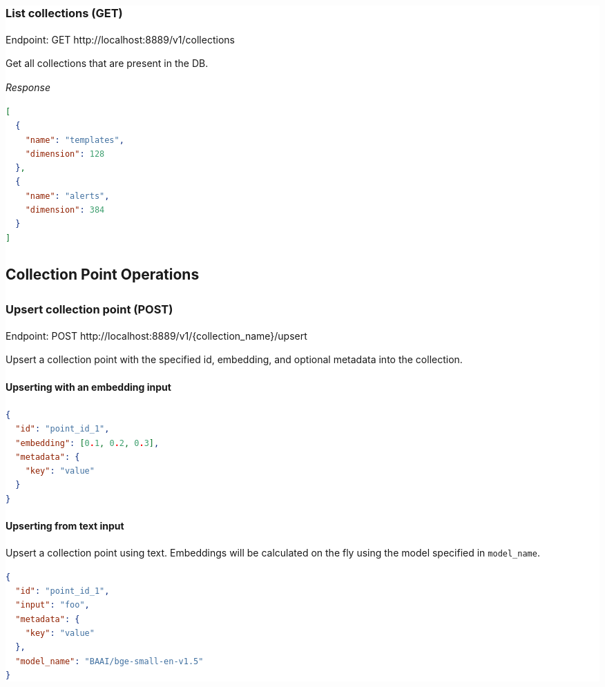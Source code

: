 ### List collections (GET)

Endpoint: GET http://localhost:8889/v1/collections

Get all collections that are present in the DB.

_Response_

```json
[
  {
    "name": "templates",
    "dimension": 128
  },
  {
    "name": "alerts",
    "dimension": 384
  }
]
```

## Collection Point Operations

### Upsert collection point (POST)

Endpoint: POST http://localhost:8889/v1/{collection_name}/upsert

Upsert a collection point with the specified id, embedding, and optional metadata into the collection.

#### Upserting with an embedding input

```json
{
  "id": "point_id_1",
  "embedding": [0.1, 0.2, 0.3],
  "metadata": {
    "key": "value"
  }
}
```

#### Upserting from text input

Upsert a collection point using text. Embeddings will be calculated on the fly using the model specified in `model_name`.

```json
{
  "id": "point_id_1",
  "input": "foo",
  "metadata": {
    "key": "value"
  },
  "model_name": "BAAI/bge-small-en-v1.5"
}
```
